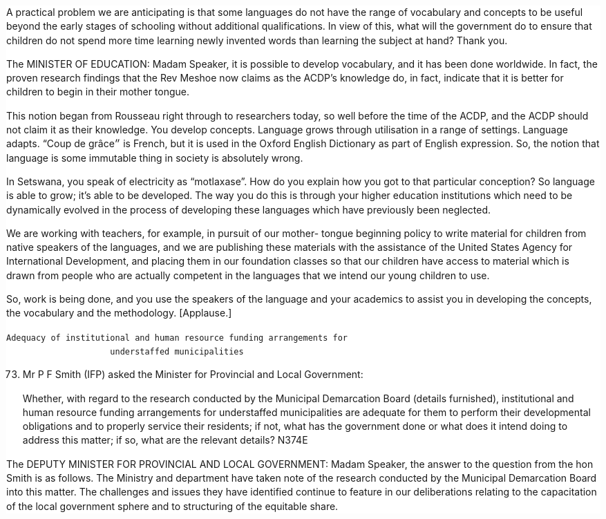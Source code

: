 A practical problem we are anticipating is that some languages do not have
the range of vocabulary and concepts to be useful beyond the early stages
of schooling without additional qualifications. In view of this, what will
the government do to ensure that children do not spend more time learning
newly invented words than learning the subject at hand? Thank you.

The MINISTER OF EDUCATION: Madam Speaker, it is possible to develop
vocabulary, and it has been done worldwide. In fact, the proven research
findings that the Rev Meshoe now claims as the ACDP’s knowledge do, in
fact, indicate that it is better for children to begin in their mother
tongue.

This notion began from Rousseau right through to researchers today, so well
before the time of the ACDP, and the ACDP should not claim it as their
knowledge.
You develop concepts. Language grows through utilisation in a range of
settings. Language adapts. “Coup de grâce״ is French, but it is used in the
Oxford English Dictionary as part of English expression. So, the notion
that language is some immutable thing in society is absolutely wrong.

In Setswana, you speak of electricity as “motlaxase”. How do you explain
how you got to that particular conception? So language is able to grow;
it’s able to be developed. The way you do this is through your higher
education institutions which need to be dynamically evolved in the process
of developing these languages which have previously been neglected.

We are working with teachers, for example, in pursuit of our mother- tongue
beginning policy to write material for children from native speakers of the
languages, and we are publishing these materials with the assistance of the
United States Agency for International Development, and placing them in our
foundation classes so that our children have access to material which is
drawn from people who are actually competent in the languages that we
intend our young children to use.

So, work is being done, and you use the speakers of the language and your
academics to assist you in developing the concepts, the vocabulary and the
methodology. [Applause.]

    Adequacy of institutional and human resource funding arrangements for
                         understaffed municipalities

73.   Mr P F Smith (IFP) asked the Minister for Provincial and Local
      Government:

      Whether, with regard to the research conducted by the Municipal
      Demarcation Board (details furnished), institutional and human
      resource funding arrangements for understaffed municipalities are
      adequate for them to perform their developmental obligations and to
      properly service their residents; if not, what has the government done
      or what does it intend doing to address this matter; if so, what are
      the relevant details?  N374E

The DEPUTY MINISTER FOR PROVINCIAL AND LOCAL GOVERNMENT: Madam Speaker, the
answer to the question from the hon Smith is as follows. The Ministry and
department have taken note of the research conducted by the Municipal
Demarcation Board into this matter. The challenges and issues they have
identified continue to feature in our deliberations relating to the
capacitation of the local government sphere and to structuring of the
equitable share.
